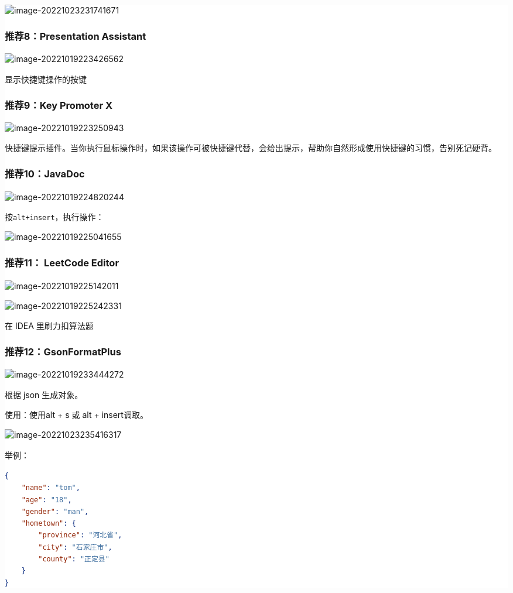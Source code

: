 ![image-20221023231741671](images/image-20221023231741671.png)

### 推荐8：Presentation Assistant

 ![image-20221019223426562](images/image-20221019223426562.png)

显示快捷键操作的按键

### 推荐9：Key Promoter X

 ![image-20221019223250943](images/image-20221019223250943.png)

快捷键提示插件。当你执行鼠标操作时，如果该操作可被快捷键代替，会给出提示，帮助你自然形成使用快捷键的习惯，告别死记硬背。

### 推荐10：JavaDoc

 ![image-20221019224820244](images/image-20221019224820244.png)

按`alt+insert`，执行操作：

![image-20221019225041655](images/image-20221019225041655.png)

### 推荐11： LeetCode Editor

 ![image-20221019225142011](images/image-20221019225142011.png)

![image-20221019225242331](images/image-20221019225242331.png)

在 IDEA 里刷力扣算法题

### 推荐12：GsonFormatPlus

 ![image-20221019233444272](images/image-20221019233444272.png)

根据 json 生成对象。

使用：使用alt + s 或 alt + insert调取。

![image-20221023235416317](images/image-20221023235416317.png)

举例：

```json
{
    "name": "tom",
    "age": "18",
    "gender": "man",
    "hometown": {
        "province": "河北省",
        "city": "石家庄市",
        "county": "正定县"
    }
}
```
